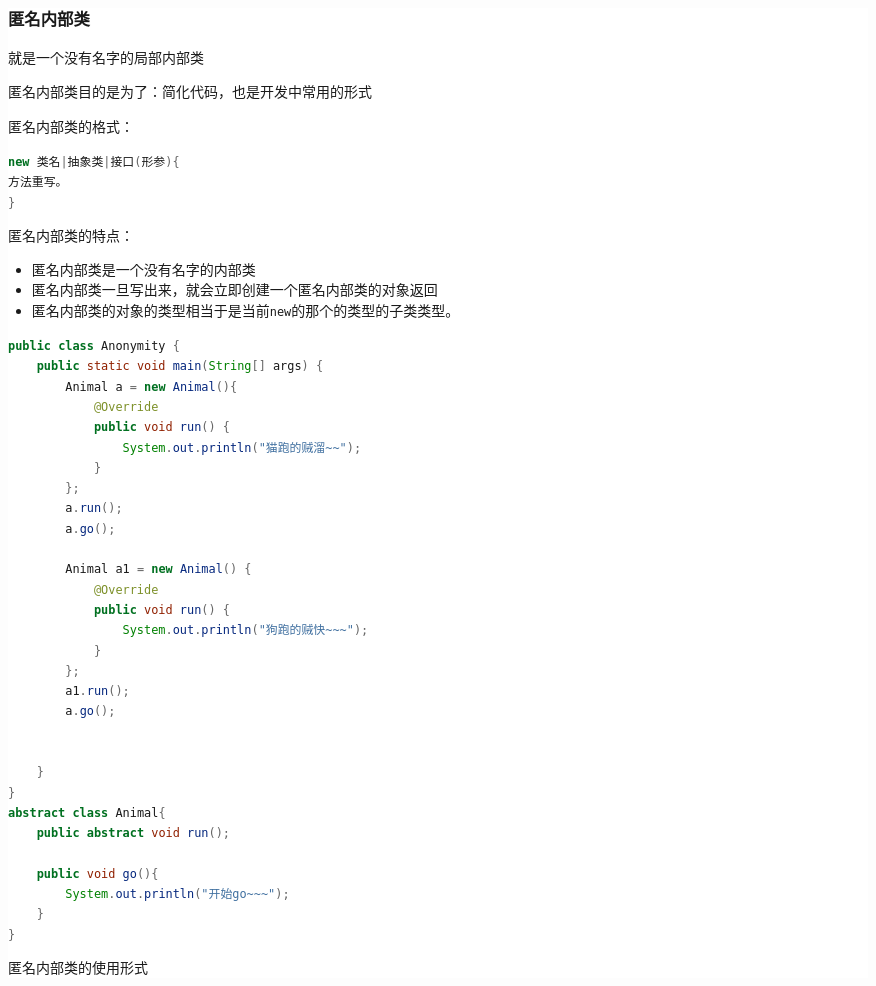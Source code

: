 ### 匿名内部类

就是一个没有名字的局部内部类

匿名内部类目的是为了：简化代码，也是开发中常用的形式

匿名内部类的格式：

```java
new 类名|抽象类|接口(形参){
方法重写。
}
```

 匿名内部类的特点：

* 匿名内部类是一个没有名字的内部类
* 匿名内部类一旦写出来，就会立即创建一个匿名内部类的对象返回
* 匿名内部类的对象的类型相当于是当前`new`的那个的类型的子类类型。

```java
public class Anonymity {
    public static void main(String[] args) {
        Animal a = new Animal(){
            @Override
            public void run() {
                System.out.println("猫跑的贼溜~~");
            }
        };
        a.run();
        a.go();

        Animal a1 = new Animal() {
            @Override
            public void run() {
                System.out.println("狗跑的贼快~~~");
            }
        };
        a1.run();
        a.go();


    }
}
abstract class Animal{
    public abstract void run();

    public void go(){
        System.out.println("开始go~~~");
    }
}
```

匿名内部类的使用形式
